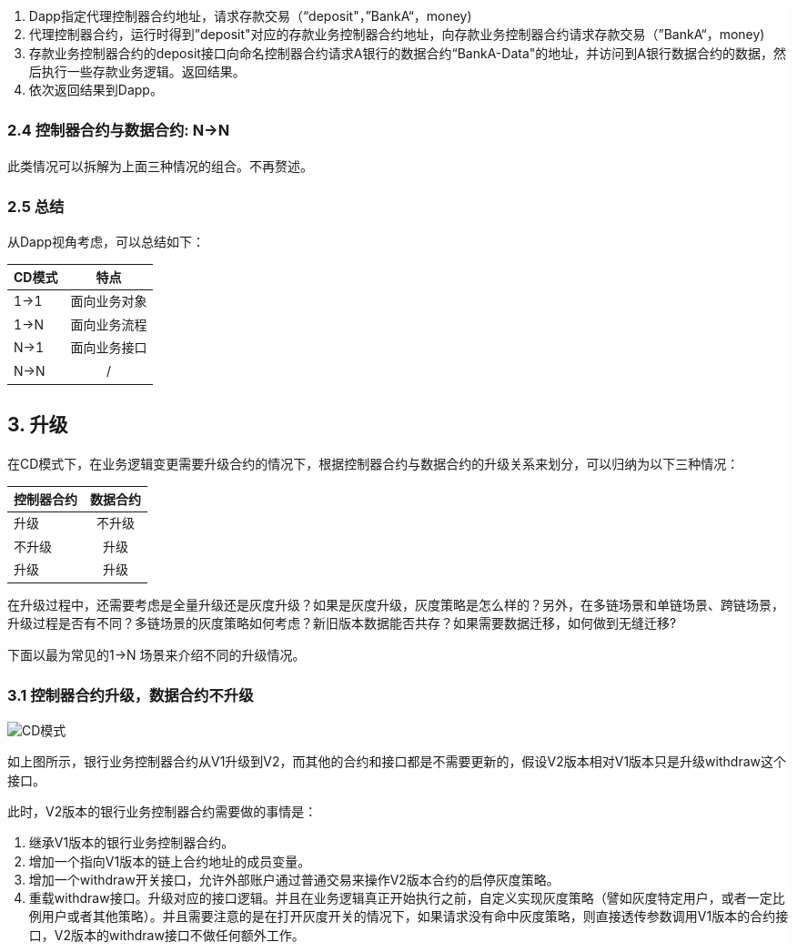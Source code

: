 1. Dapp指定代理控制器合约地址，请求存款交易（“deposit"，”BankA“，money)
2. 代理控制器合约，运行时得到”deposit"对应的存款业务控制器合约地址，向存款业务控制器合约请求存款交易（”BankA“，money)
3. 存款业务控制器合约的deposit接口向命名控制器合约请求A银行的数据合约“BankA-Data"的地址，并访问到A银行数据合约的数据，然后执行一些存款业务逻辑。返回结果。
4. 依次返回结果到Dapp。

### 2.4 控制器合约与数据合约:  N->N

此类情况可以拆解为上面三种情况的组合。不再赘述。

### 2.5 总结

从Dapp视角考虑，可以总结如下：

| CD模式 |   特点   |
| ---- | :----: |
| 1->1 | 面向业务对象 |
| 1->N | 面向业务流程 |
| N->1 | 面向业务接口 |
| N->N |   /    |


## 3. 升级

在CD模式下，在业务逻辑变更需要升级合约的情况下，根据控制器合约与数据合约的升级关系来划分，可以归纳为以下三种情况：

| 控制器合约 | 数据合约 |
| ----- | :--: |
| 升级    | 不升级  |
| 不升级   |  升级  |
| 升级    |  升级  |

在升级过程中，还需要考虑是全量升级还是灰度升级？如果是灰度升级，灰度策略是怎么样的？另外，在多链场景和单链场景、跨链场景，升级过程是否有不同？多链场景的灰度策略如何考虑？新旧版本数据能否共存？如果需要数据迁移，如何做到无缝迁移?

下面以最为常见的1->N 场景来介绍不同的升级情况。

### 3.1 控制器合约升级，数据合约不升级

![CD模式](./images/update_1.png)

如上图所示，银行业务控制器合约从V1升级到V2，而其他的合约和接口都是不需要更新的，假设V2版本相对V1版本只是升级withdraw这个接口。

此时，V2版本的银行业务控制器合约需要做的事情是：

1. 继承V1版本的银行业务控制器合约。
2. 增加一个指向V1版本的链上合约地址的成员变量。
3. 增加一个withdraw开关接口，允许外部账户通过普通交易来操作V2版本合约的启停灰度策略。
4. 重载withdraw接口。升级对应的接口逻辑。并且在业务逻辑真正开始执行之前，自定义实现灰度策略（譬如灰度特定用户，或者一定比例用户或者其他策略）。并且需要注意的是在打开灰度开关的情况下，如果请求没有命中灰度策略，则直接透传参数调用V1版本的合约接口，V2版本的withdraw接口不做任何额外工作。

